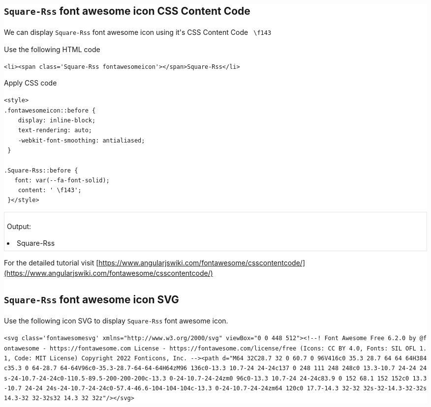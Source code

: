 
<i class='fas fa-square-rss'></i>

</div>


## `Square-Rss` font awesome icon CSS Content Code 

We can display `Square-Rss` font awesome icon using it's CSS Content Code ` \f143` 

Use the following HTML code 

```
<li><span class='Square-Rss fontawesomeicon'></span>Square-Rss</li>
```

Apply CSS code 

```
<style> 
.fontawesomeicon::before {
    display: inline-block;
    text-rendering: auto;
    -webkit-font-smoothing: antialiased;
 }

.Square-Rss::before {
   font: var(--fa-font-solid);
    content: ' \f143';
 }</style>
```

<div style='border:1px solid rgba(0,0,0,.1);margin-bottom:10px;padding:5px;'>
<p>Output:</p>
<style> 
.fontawesomeicon::before {
    display: inline-block;
    text-rendering: auto;
    -webkit-font-smoothing: antialiased;
 }

.Square-Rss::before {
   font: var(--fa-font-solid);
    content: ' \f143';
 }</style>

<li><span class='Square-Rss fontawesomeicon'></span>Square-Rss</li>
</div>

For the detailed tutorial visit
[https://www.angularjswiki.com/fontawesome/csscontentcode/](https://www.angularjswiki.com/fontawesome/csscontentcode/)

## `Square-Rss` font awesome icon SVG 

Use the following icon SVG to display `Square-Rss` font awesome icon.
```
<svg class='fontawesomesvg' xmlns="http://www.w3.org/2000/svg" viewBox="0 0 448 512"><!--! Font Awesome Free 6.2.0 by @fontawesome - https://fontawesome.com License - https://fontawesome.com/license/free (Icons: CC BY 4.0, Fonts: SIL OFL 1.1, Code: MIT License) Copyright 2022 Fonticons, Inc. --><path d="M64 32C28.7 32 0 60.7 0 96V416c0 35.3 28.7 64 64 64H384c35.3 0 64-28.7 64-64V96c0-35.3-28.7-64-64-64H64zM96 136c0-13.3 10.7-24 24-24c137 0 248 111 248 248c0 13.3-10.7 24-24 24s-24-10.7-24-24c0-110.5-89.5-200-200-200c-13.3 0-24-10.7-24-24zm0 96c0-13.3 10.7-24 24-24c83.9 0 152 68.1 152 152c0 13.3-10.7 24-24 24s-24-10.7-24-24c0-57.4-46.6-104-104-104c-13.3 0-24-10.7-24-24zm64 120c0 17.7-14.3 32-32 32s-32-14.3-32-32s14.3-32 32-32s32 14.3 32 32z"/></svg>

```
